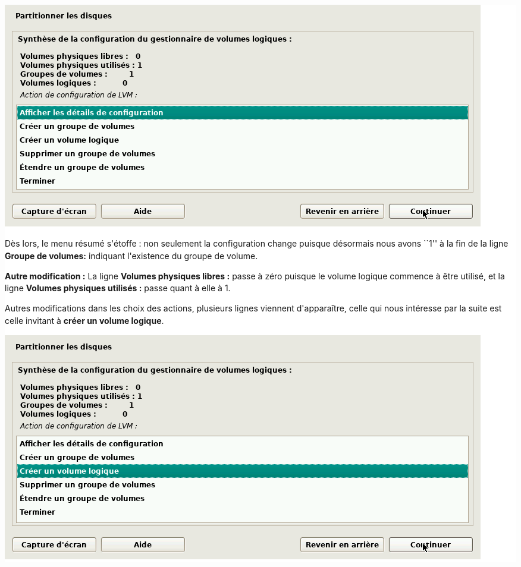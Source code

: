 ![Retour au menu, légèrement modifié.](img083.png)

Dès lors, le menu résumé s'étoffe : non seulement la configuration 
change puisque désormais nous avons ``1'' à la fin de la ligne 
**Groupe de volumes:** indiquant l'existence du groupe de volume.

**Autre modification :** La ligne **Volumes physiques libres :** 
passe à zéro puisque le volume logique commence à être utilisé, et 
la ligne **Volumes physiques utilisés :** passe quant à elle à 1.

Autres modifications dans les choix des actions, plusieurs lignes 
viennent d'apparaître, celle qui nous intéresse par la suite est 
celle invitant à **créer un volume logique**. 

![Création du volume logique totoro.](img084.png "Création du volume logique totoro.")
